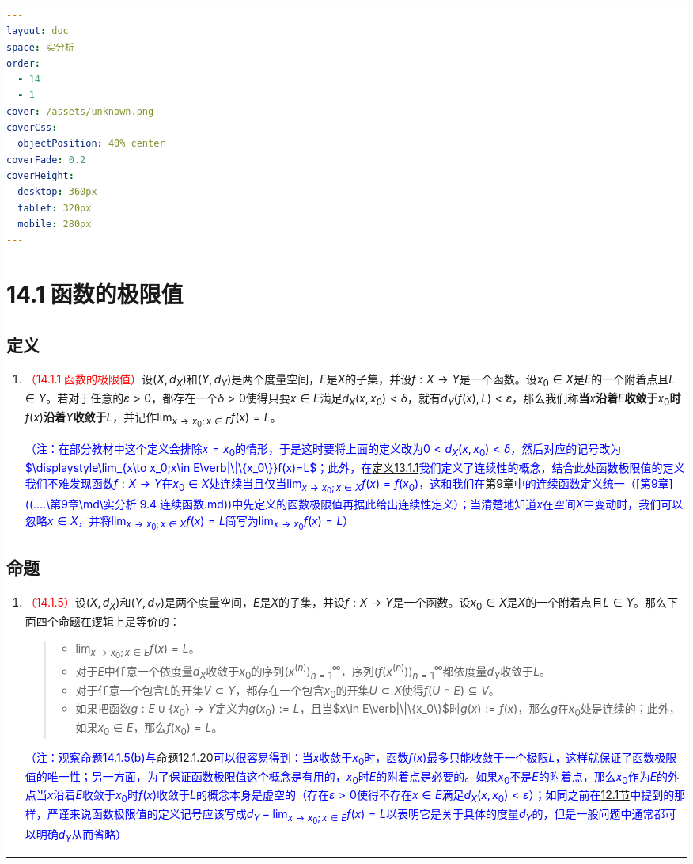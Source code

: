 ```yaml
---
layout: doc
space: 实分析
order:
  - 14
  - 1
cover: /assets/unknown.png
coverCss:
  objectPosition: 40% center
coverFade: 0.2
coverHeight:
  desktop: 360px
  tablet: 320px
  mobile: 280px
---
```

# 14.1 函数的极限值

## 定义

1. <span style="color:red">（14.1.1 函数的极限值）</span>设$(X,d_X)$和$(Y,d_Y)$是两个度量空间，$E$是$X$的子集，并设$f:X\to Y$是一个函数。设$x_0\in X$是$E$的一个附着点且$L\in Y$。若对于任意的$\varepsilon>0$，都存在一个$\delta>0$使得只要$x\in E$满足$d_X(x,x_0)<\delta$，就有$d_Y(f(x),L)<\varepsilon$，那么我们称**当**$x$**沿着**$E$**收敛于**$x_0$**时**$f(x)$**沿着**$Y$**收敛于**$L$，并记作$\displaystyle\lim_{x\to x_0;x\in E}f(x)=L$。

   <span style="color:blue">（注：在部分教材中这个定义会排除$x=x_0$的情形，于是这时要将上面的定义改为$0<d_X(x,x_0)<\delta$，然后对应的记号改为$\displaystyle\lim_{x\to x_0;x\in E\verb|\|\{x_0\}}f(x)=L$；此外，在[定义13.1.1](/docs/Real-Analysis/Chap13/Sec1.md)我们定义了连续性的概念，结合此处函数极限值的定义我们不难发现函数$f:X\to Y$在$x_0\in X$处连续当且仅当$\displaystyle\lim_{x\to x_0;x\in X}f(x)=f(x_0)$，这和我们在[第9章](/docs/Real-Analysis/Chap9/Sec4.md)中的连续函数定义统一（[第9章]((..\..\第9章\md\实分析 9.4 连续函数.md))中先定义的函数极限值再据此给出连续性定义）；当清楚地知道$x$在空间$X$中变动时，我们可以忽略$x\in X$，并将$\displaystyle\lim_{x\to x_0;x\in X}f(x)=L$简写为$\displaystyle\lim_{x\to x_0}f(x)=L$）</span>

## 命题

1. <span style="color:red">（14.1.5）</span>设$(X,d_X)$和$(Y,d_Y)$是两个度量空间，$E$是$X$的子集，并设$f:X\to Y$是一个函数。设$x_0\in X$是$X$的一个附着点且$L\in Y$。那么下面四个命题在逻辑上是等价的：

   > * $\displaystyle\lim_{x\to x_0;x\in E}f(x)=L$。
   > * 对于$E$中任意一个依度量$d_X$收敛于$x_0$的序列$(x^{(n)})_{n=1}^\infty$，序列$(f(x^{(n)}))_{n=1}^\infty$都依度量$d_Y$收敛于$L$。
   > * 对于任意一个包含$L$的开集$V\subset Y$，都存在一个包含$x_0$的开集$U\subset X$使得$f(U\cap E)\subseteq V$。
   > * 如果把函数$g:E\cup\{x_0\}\to Y$定义为$g(x_0):=L$，且当$x\in E\verb|\|\{x_0\}$时$g(x):=f(x)$，那么$g$在$x_0$处是连续的；此外，如果$x_0\in E$，那么$f(x_0)=L$。

   <span style="color:blue">（注：观察命题14.1.5(b)与[命题12.1.20](/docs/Real-Analysis/Chap12/Sec1.md)可以很容易得到：当$x$收敛于$x_0$时，函数$f(x)$最多只能收敛于一个极限$L$，这样就保证了函数极限值的唯一性；另一方面，为了保证函数极限值这个概念是有用的，$x_0$时$E$的附着点是必要的。如果$x_0$不是$E$的附着点，那么$x_0$作为$E$的外点当$x$沿着$E$收敛于$x_0$时$f(x)$收敛于$L$的概念本身是虚空的（存在$\varepsilon>0$使得不存在$x\in E$满足$d_X(x,x_0)<\varepsilon$）；如同之前在[12.1节](/docs/Real-Analysis/Chap12/Sec1.md)中提到的那样，严谨来说函数极限值的定义记号应该写成$\displaystyle d_Y-\lim_{x\to x_0;x\in E}f(x)=L$以表明它是关于具体的度量$d_Y$的，但是一般问题中通常都可以明确$d_Y$从而省略）</span>

---